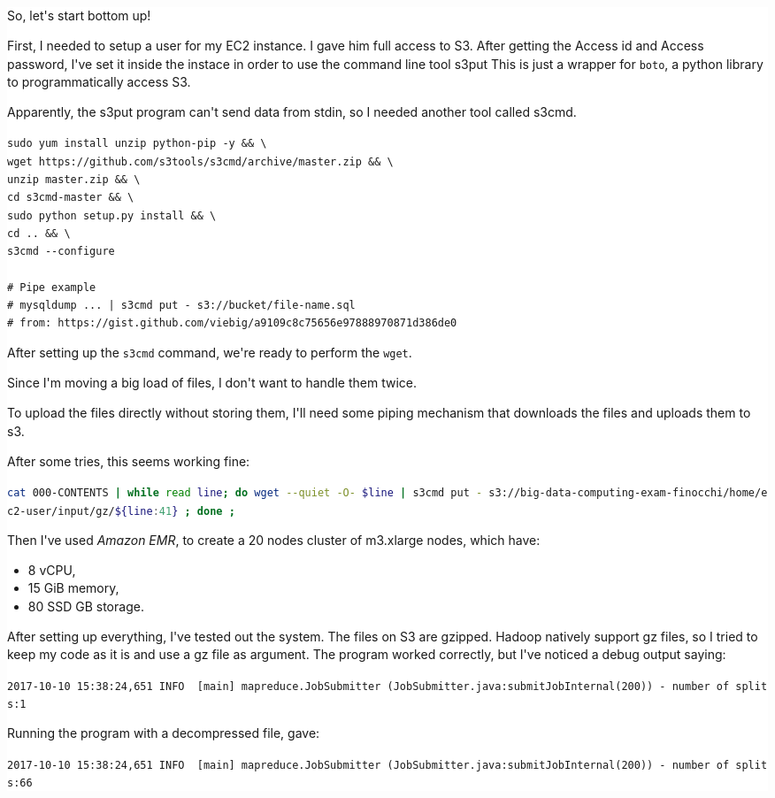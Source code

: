So, let's start bottom up!

First, I needed to setup a user for my EC2 instance. I gave him full access to S3. After getting the Access id and Access password, I've set it inside the instace in order to use the command line tool s3put
This is just a wrapper for `boto`, a python library to programmatically access S3.

Apparently, the s3put program can't send data from stdin, so I needed another tool called s3cmd.

```shell
sudo yum install unzip python-pip -y && \
wget https://github.com/s3tools/s3cmd/archive/master.zip && \
unzip master.zip && \
cd s3cmd-master && \
sudo python setup.py install && \
cd .. && \
s3cmd --configure

# Pipe example
# mysqldump ... | s3cmd put - s3://bucket/file-name.sql
# from: https://gist.github.com/viebig/a9109c8c75656e97888970871d386de0
```

After setting up the `s3cmd` command, we're ready to perform the `wget`. 

Since I'm moving a big load of files, I don't want to handle them twice. 

To upload the files directly without storing them, I'll need some piping mechanism that downloads the files and uploads them to s3.

After some tries, this seems working fine:

```bash
cat 000-CONTENTS | while read line; do wget --quiet -O- $line | s3cmd put - s3://big-data-computing-exam-finocchi/home/ec2-user/input/gz/${line:41} ; done ;
```

Then I've used *Amazon EMR*, to create a 20 nodes cluster of m3.xlarge nodes, which have:

* 8 vCPU,
* 15 GiB memory, 
* 80 SSD GB storage.

After setting up everything, I've tested out the system. The files on S3 are gzipped. Hadoop natively support gz files, so I tried to keep my code as it is and use a gz file as argument. 
The program worked correctly, but I've noticed a debug output saying:

```shell
2017-10-10 15:38:24,651 INFO  [main] mapreduce.JobSubmitter (JobSubmitter.java:submitJobInternal(200)) - number of splits:1
```

Running the program with a decompressed file, gave:

```shell
2017-10-10 15:38:24,651 INFO  [main] mapreduce.JobSubmitter (JobSubmitter.java:submitJobInternal(200)) - number of splits:66
```
